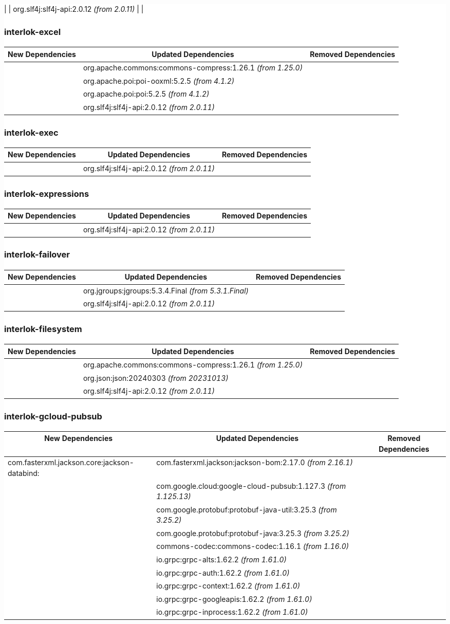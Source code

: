 |  | org.slf4j:slf4j-api:2.0.12 *(from 2.0.11)* |  |

### interlok-excel ###
| New Dependencies | Updated Dependencies | Removed Dependencies |
| -------- | -------- | -------- |
|  | org.apache.commons:commons-compress:1.26.1 *(from 1.25.0)* |  |
|  | org.apache.poi:poi-ooxml:5.2.5 *(from 4.1.2)* |  |
|  | org.apache.poi:poi:5.2.5 *(from 4.1.2)* |  |
|  | org.slf4j:slf4j-api:2.0.12 *(from 2.0.11)* |  |

### interlok-exec ###
| New Dependencies | Updated Dependencies | Removed Dependencies |
| -------- | -------- | -------- |
|  | org.slf4j:slf4j-api:2.0.12 *(from 2.0.11)* |  |

### interlok-expressions ###
| New Dependencies | Updated Dependencies | Removed Dependencies |
| -------- | -------- | -------- |
|  | org.slf4j:slf4j-api:2.0.12 *(from 2.0.11)* |  |

### interlok-failover ###
| New Dependencies | Updated Dependencies | Removed Dependencies |
| -------- | -------- | -------- |
|  | org.jgroups:jgroups:5.3.4.Final *(from 5.3.1.Final)* |  |
|  | org.slf4j:slf4j-api:2.0.12 *(from 2.0.11)* |  |

### interlok-filesystem ###
| New Dependencies | Updated Dependencies | Removed Dependencies |
| -------- | -------- | -------- |
|  | org.apache.commons:commons-compress:1.26.1 *(from 1.25.0)* |  |
|  | org.json:json:20240303 *(from 20231013)* |  |
|  | org.slf4j:slf4j-api:2.0.12 *(from 2.0.11)* |  |

### interlok-gcloud-pubsub ###
| New Dependencies | Updated Dependencies | Removed Dependencies |
| -------- | -------- | -------- |
| com.fasterxml.jackson.core:jackson-databind: | com.fasterxml.jackson:jackson-bom:2.17.0 *(from 2.16.1)* |  |
|  | com.google.cloud:google-cloud-pubsub:1.127.3 *(from 1.125.13)* |  |
|  | com.google.protobuf:protobuf-java-util:3.25.3 *(from 3.25.2)* |  |
|  | com.google.protobuf:protobuf-java:3.25.3 *(from 3.25.2)* |  |
|  | commons-codec:commons-codec:1.16.1 *(from 1.16.0)* |  |
|  | io.grpc:grpc-alts:1.62.2 *(from 1.61.0)* |  |
|  | io.grpc:grpc-auth:1.62.2 *(from 1.61.0)* |  |
|  | io.grpc:grpc-context:1.62.2 *(from 1.61.0)* |  |
|  | io.grpc:grpc-googleapis:1.62.2 *(from 1.61.0)* |  |
|  | io.grpc:grpc-inprocess:1.62.2 *(from 1.61.0)* |  |